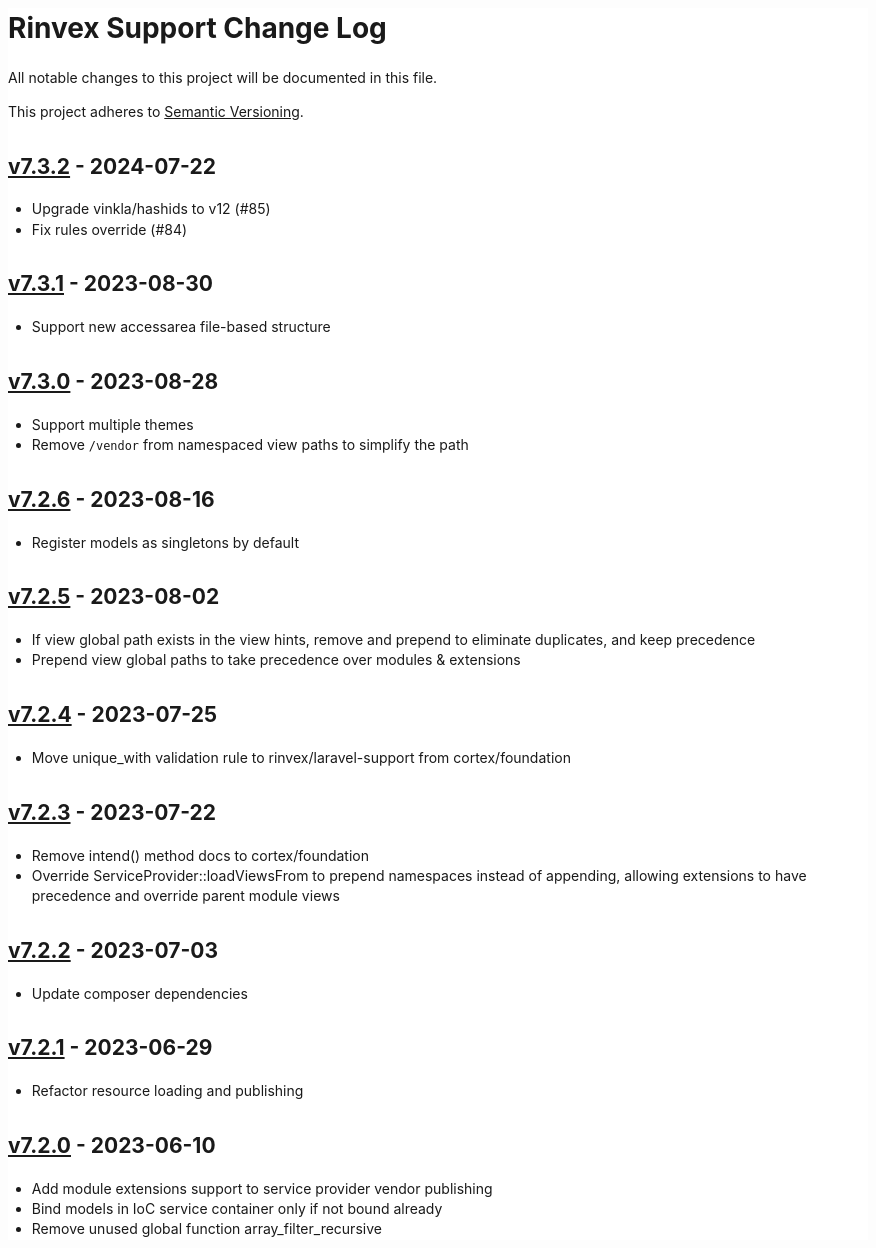 # Rinvex Support Change Log

All notable changes to this project will be documented in this file.

This project adheres to [Semantic Versioning](CONTRIBUTING.md).


## [v7.3.2] - 2024-07-22
- Upgrade vinkla/hashids to v12 (#85)
- Fix rules override (#84)

## [v7.3.1] - 2023-08-30
- Support new accessarea file-based structure

## [v7.3.0] - 2023-08-28
- Support multiple themes
- Remove `/vendor` from namespaced view paths to simplify the path

## [v7.2.6] - 2023-08-16
- Register models as singletons by default

## [v7.2.5] - 2023-08-02
- If view global path exists in the view hints, remove and prepend to eliminate duplicates, and keep precedence
- Prepend view global paths to take precedence over modules & extensions

## [v7.2.4] - 2023-07-25
- Move unique_with validation rule to rinvex/laravel-support from cortex/foundation

## [v7.2.3] - 2023-07-22
- Remove intend() method docs to cortex/foundation
- Override ServiceProvider::loadViewsFrom to prepend namespaces instead of appending, allowing extensions to have precedence and override parent module views

## [v7.2.2] - 2023-07-03
- Update composer dependencies

## [v7.2.1] - 2023-06-29
- Refactor resource loading and publishing

## [v7.2.0] - 2023-06-10
- Add module extensions support to service provider vendor publishing
- Bind models in IoC service container only if not bound already
- Remove unused global function array_filter_recursive


[v7.3.2]: https://github.com/rinvex/laravel-support/compare/v7.3.1...v7.3.2
[v7.3.1]: https://github.com/rinvex/laravel-support/compare/v7.3.0...v7.3.1
[v7.3.0]: https://github.com/rinvex/laravel-support/compare/v7.2.6...v7.3.0
[v7.2.6]: https://github.com/rinvex/laravel-support/compare/v7.2.5...v7.2.6
[v7.2.5]: https://github.com/rinvex/laravel-support/compare/v7.2.4...v7.2.5
[v7.2.4]: https://github.com/rinvex/laravel-support/compare/v7.2.3...v7.2.4
[v7.2.3]: https://github.com/rinvex/laravel-support/compare/v7.2.2...v7.2.3
[v7.2.2]: https://github.com/rinvex/laravel-support/compare/v7.2.1...v7.2.2
[v7.2.1]: https://github.com/rinvex/laravel-support/compare/v7.2.0...v7.2.1
[v7.2.0]: https://github.com/rinvex/laravel-support/compare/v7.1.0...v7.2.0
[v7.1.0]: https://github.com/rinvex/laravel-support/compare/v7.0.1...v7.1.0
[v7.0.1]: https://github.com/rinvex/laravel-support/compare/v7.0.0...v7.0.1
[v7.0.0]: https://github.com/rinvex/laravel-support/compare/v6.1.5...v7.0.0
[v6.1.5]: https://github.com/rinvex/laravel-support/compare/v6.1.4...v6.1.5
[v6.1.4]: https://github.com/rinvex/laravel-support/compare/v6.1.3...v6.1.4
[v6.1.3]: https://github.com/rinvex/laravel-support/compare/v6.1.2...v6.1.3
[v6.1.2]: https://github.com/rinvex/laravel-support/compare/v6.1.1...v6.1.2
[v6.1.1]: https://github.com/rinvex/laravel-support/compare/v6.1.0...v6.1.1
[v6.1.0]: https://github.com/rinvex/laravel-support/compare/v6.0.3...v6.1.0
[v6.0.3]: https://github.com/rinvex/laravel-support/compare/v6.0.2...v6.0.3
[v6.0.2]: https://github.com/rinvex/laravel-support/compare/v6.0.1...v6.0.2
[v6.0.1]: https://github.com/rinvex/laravel-support/compare/v6.0.0...v6.0.1
[v6.0.0]: https://github.com/rinvex/laravel-support/compare/v5.0.19...v6.0.0
[v5.0.19]: https://github.com/rinvex/laravel-support/compare/v5.0.18...v5.0.19
[v5.0.18]: https://github.com/rinvex/laravel-support/compare/v5.0.17...v5.0.18
[v5.0.17]: https://github.com/rinvex/laravel-support/compare/v5.0.16...v5.0.17
[v5.0.16]: https://github.com/rinvex/laravel-support/compare/v5.0.15...v5.0.16
[v5.0.15]: https://github.com/rinvex/laravel-support/compare/v5.0.14...v5.0.15
[v5.0.14]: https://github.com/rinvex/laravel-support/compare/v5.0.13...v5.0.14
[v5.0.13]: https://github.com/rinvex/laravel-support/compare/v5.0.12...v5.0.13
[v5.0.12]: https://github.com/rinvex/laravel-support/compare/v5.0.11...v5.0.12
[v5.0.11]: https://github.com/rinvex/laravel-support/compare/v5.0.10...v5.0.11
[v5.0.10]: https://github.com/rinvex/laravel-support/compare/v5.0.9...v5.0.10
[v5.0.9]: https://github.com/rinvex/laravel-support/compare/v5.0.8...v5.0.9
[v5.0.8]: https://github.com/rinvex/laravel-support/compare/v5.0.7...v5.0.8
[v5.0.7]: https://github.com/rinvex/laravel-support/compare/v5.0.6...v5.0.7
[v5.0.6]: https://github.com/rinvex/laravel-support/compare/v5.0.5...v5.0.6
[v5.0.5]: https://github.com/rinvex/laravel-support/compare/v5.0.4...v5.0.5
[v5.0.4]: https://github.com/rinvex/laravel-support/compare/v5.0.3...v5.0.4
[v5.0.3]: https://github.com/rinvex/laravel-support/compare/v5.0.2...v5.0.3
[v5.0.2]: https://github.com/rinvex/laravel-support/compare/v5.0.1...v5.0.2
[v5.0.1]: https://github.com/rinvex/laravel-support/compare/v5.0.0...v5.0.1
[v5.0.0]: https://github.com/rinvex/laravel-support/compare/v4.3.1...v5.0.0
[v4.3.1]: https://github.com/rinvex/laravel-support/compare/v4.3.0...v4.3.1
[v4.3.0]: https://github.com/rinvex/laravel-support/compare/v4.2.1...v4.3.0
[v4.2.1]: https://github.com/rinvex/laravel-support/compare/v4.2.0...v4.2.1
[v4.2.0]: https://github.com/rinvex/laravel-support/compare/v4.1.1...v4.2.0
[v4.1.1]: https://github.com/rinvex/laravel-support/compare/v4.1.0...v4.1.1
[v4.1.0]: https://github.com/rinvex/laravel-support/compare/v4.0.7...v4.1.0
[v4.0.7]: https://github.com/rinvex/laravel-support/compare/v4.0.6...v4.0.7
[v4.0.6]: https://github.com/rinvex/laravel-support/compare/v4.0.5...v4.0.6
[v4.0.5]: https://github.com/rinvex/laravel-support/compare/v4.0.4...v4.0.5
[v4.0.4]: https://github.com/rinvex/laravel-support/compare/v4.0.3...v4.0.4
[v4.0.3]: https://github.com/rinvex/laravel-support/compare/v4.0.2...v4.0.3
[v4.0.2]: https://github.com/rinvex/laravel-support/compare/v4.0.1...v4.0.2
[v4.0.1]: https://github.com/rinvex/laravel-support/compare/v4.0.0...v4.0.1
[v4.0.0]: https://github.com/rinvex/laravel-support/compare/v3.0.4...v4.0.0
[v3.0.4]: https://github.com/rinvex/laravel-support/compare/v3.0.3...v3.0.4
[v3.0.3]: https://github.com/rinvex/laravel-support/compare/v3.0.2...v3.0.3
[v3.0.2]: https://github.com/rinvex/laravel-support/compare/v3.0.1...v3.0.2
[v3.0.1]: https://github.com/rinvex/laravel-support/compare/v3.0.0...v3.0.1
[v3.0.0]: https://github.com/rinvex/laravel-support/compare/v2.1.1...v3.0.0
[v2.1.1]: https://github.com/rinvex/laravel-support/compare/v2.1.0...v2.1.1
[v2.1.0]: https://github.com/rinvex/laravel-support/compare/v2.0.0...v2.1.0
[v2.0.0]: https://github.com/rinvex/laravel-support/compare/v1.0.3...v2.0.0
[v1.0.3]: https://github.com/rinvex/laravel-support/compare/v1.0.2...v1.0.3
[v1.0.2]: https://github.com/rinvex/laravel-support/compare/v1.0.1...v1.0.2
[v1.0.1]: https://github.com/rinvex/laravel-support/compare/v1.0.0...v1.0.1
[v1.0.0]: https://github.com/rinvex/laravel-support/compare/v0.0.5...v1.0.0
[v0.0.5]: https://github.com/rinvex/laravel-support/compare/v0.0.4...v0.0.5
[v0.0.4]: https://github.com/rinvex/laravel-support/compare/v0.0.3...v0.0.4
[v0.0.3]: https://github.com/rinvex/laravel-support/compare/v0.0.2...v0.0.3
[v0.0.2]: https://github.com/rinvex/laravel-support/compare/v0.0.1...v0.0.2